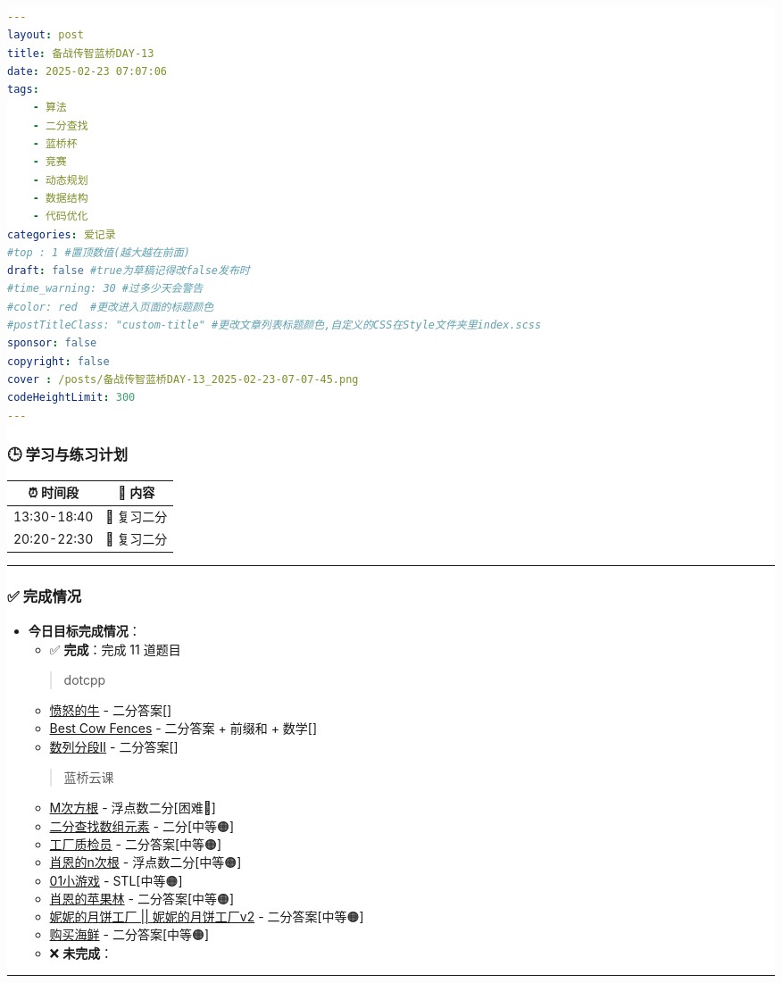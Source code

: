 ```yaml
---
layout: post
title: 备战传智蓝桥DAY-13
date: 2025-02-23 07:07:06
tags:
    - 算法
    - 二分查找
    - 蓝桥杯
    - 竞赛
    - 动态规划
    - 数据结构
    - 代码优化
categories: 爱记录
#top : 1 #置顶数值(越大越在前面)
draft: false #true为草稿记得改false发布时
#time_warning: 30 #过多少天会警告
#color: red  #更改进入页面的标题颜色
#postTitleClass: "custom-title" #更改文章列表标题颜色,自定义的CSS在Style文件夹里index.scss
sponsor: false 
copyright: false
cover : /posts/备战传智蓝桥DAY-13_2025-02-23-07-07-45.png
codeHeightLimit: 300
---
```

### 🕒 **学习与练习计划**
| ⏰ 时间段      | 📘 内容                        |
|----------------|--------------------------------|
| 13:30-18:40   | 📝 复习二分         |
| 20:20-22:30   | 📝 复习二分         |
---

### ✅ **完成情况**
- **今日目标完成情况**：
  - ✅ **完成**：完成 11 道题目
  >dotcpp
  - [愤怒的牛](https://www.dotcpp.com/oj/problem2346.html) - 二分答案[]
  - [Best Cow Fences](https://www.dotcpp.com/oj/problem3289.html) - 二分答案 + 前缀和 + 数学[]
  - [数列分段II](https://www.dotcpp.com/oj/problem2348.html) - 二分答案[]
  >蓝桥云课
  - [M次方根](https://www.lanqiao.cn/problems/1542/learning/) - 浮点数二分[困难🔴]
  - [二分查找数组元素](https://www.lanqiao.cn/problems/1389/learning/) - 二分[中等🟠]
  - [工厂质检员](https://www.lanqiao.cn/problems/8208/learning/) - 二分答案[中等🟠]
  - [肖恩的n次根](https://www.lanqiao.cn/problems/3685/learning/) - 浮点数二分[中等🟠]
  - [01小游戏](https://www.lanqiao.cn/problems/3737/learning/) - STL[中等🟠]
  - [肖恩的苹果林](https://www.lanqiao.cn/problems/3683/learning/) - 二分答案[中等🟠]
  - [妮妮的月饼工厂 || 妮妮的月饼工厂v2](https://www.lanqiao.cn/problems/3990/learning/) - 二分答案[中等🟠]
  - [购买海鲜](https://www.lanqiao.cn/problems/8224/learning/) - 二分答案[中等🟠]
  - ❌ **未完成**：

---